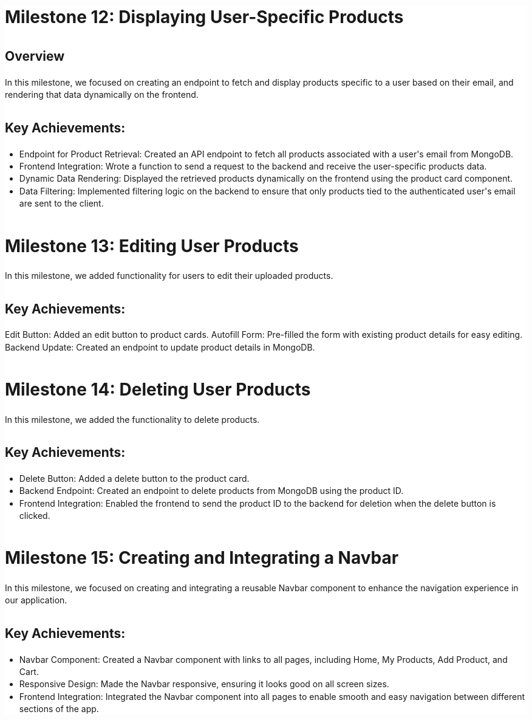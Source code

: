 # Milestone 12: Displaying User-Specific Products
## Overview

In this milestone, we focused on creating an endpoint to fetch and display products specific to a user based on their email, and rendering that data dynamically on the frontend.

## Key Achievements:
- Endpoint for Product Retrieval: Created an API endpoint to fetch all products associated with a user's email from MongoDB.
- Frontend Integration: Wrote a function to send a request to the backend and receive the user-specific products data.
- Dynamic Data Rendering: Displayed the retrieved products dynamically on the frontend using the product card component.
- Data Filtering: Implemented filtering logic on the backend to ensure that only products tied to the authenticated user's email are sent to the client.

# Milestone 13: Editing User Products

In this milestone, we added functionality for users to edit their uploaded products.

## Key Achievements:
Edit Button: Added an edit button to product cards.
Autofill Form: Pre-filled the form with existing product details for easy editing.
Backend Update: Created an endpoint to update product details in MongoDB.

# Milestone 14: Deleting User Products

In this milestone, we added the functionality to delete products.

## Key Achievements:
- Delete Button: Added a delete button to the product card.
- Backend Endpoint: Created an endpoint to delete products from MongoDB using the product ID.
- Frontend Integration: Enabled the frontend to send the product ID to the backend for deletion when the delete button is clicked.

# Milestone 15: Creating and Integrating a Navbar

In this milestone, we focused on creating and integrating a reusable Navbar component to enhance the navigation experience in our application.

## Key Achievements:
- Navbar Component: Created a Navbar component with links to all pages, including Home, My Products, Add Product, and Cart.
- Responsive Design: Made the Navbar responsive, ensuring it looks good on all screen sizes.
- Frontend Integration: Integrated the Navbar component into all pages to enable smooth and easy navigation between different sections of the app.
